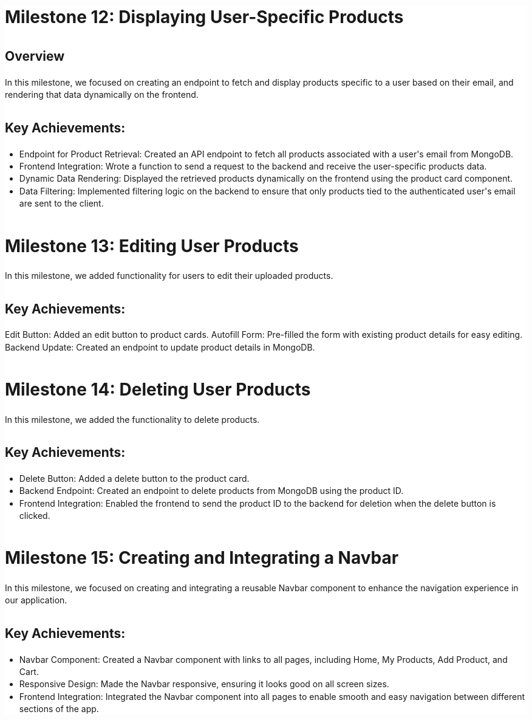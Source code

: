 # Milestone 12: Displaying User-Specific Products
## Overview

In this milestone, we focused on creating an endpoint to fetch and display products specific to a user based on their email, and rendering that data dynamically on the frontend.

## Key Achievements:
- Endpoint for Product Retrieval: Created an API endpoint to fetch all products associated with a user's email from MongoDB.
- Frontend Integration: Wrote a function to send a request to the backend and receive the user-specific products data.
- Dynamic Data Rendering: Displayed the retrieved products dynamically on the frontend using the product card component.
- Data Filtering: Implemented filtering logic on the backend to ensure that only products tied to the authenticated user's email are sent to the client.

# Milestone 13: Editing User Products

In this milestone, we added functionality for users to edit their uploaded products.

## Key Achievements:
Edit Button: Added an edit button to product cards.
Autofill Form: Pre-filled the form with existing product details for easy editing.
Backend Update: Created an endpoint to update product details in MongoDB.

# Milestone 14: Deleting User Products

In this milestone, we added the functionality to delete products.

## Key Achievements:
- Delete Button: Added a delete button to the product card.
- Backend Endpoint: Created an endpoint to delete products from MongoDB using the product ID.
- Frontend Integration: Enabled the frontend to send the product ID to the backend for deletion when the delete button is clicked.

# Milestone 15: Creating and Integrating a Navbar

In this milestone, we focused on creating and integrating a reusable Navbar component to enhance the navigation experience in our application.

## Key Achievements:
- Navbar Component: Created a Navbar component with links to all pages, including Home, My Products, Add Product, and Cart.
- Responsive Design: Made the Navbar responsive, ensuring it looks good on all screen sizes.
- Frontend Integration: Integrated the Navbar component into all pages to enable smooth and easy navigation between different sections of the app.
